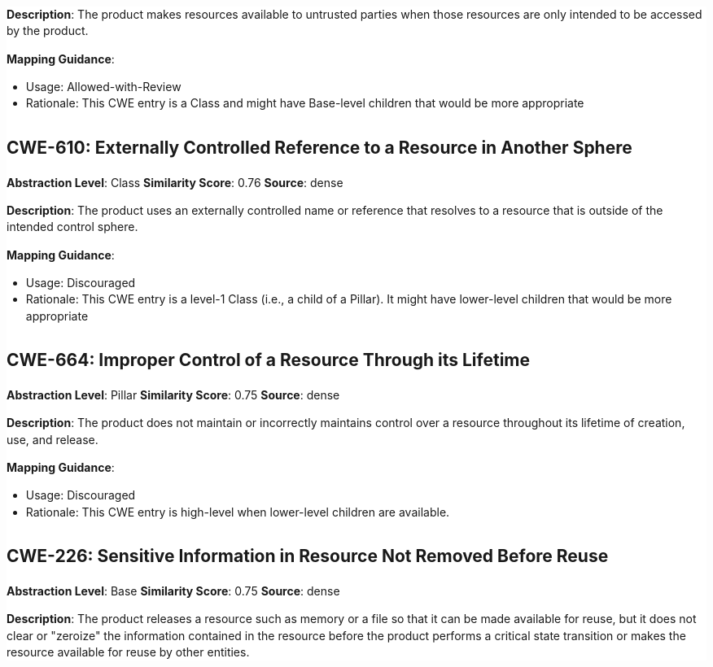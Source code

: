 **Description**:
The product makes resources available to untrusted parties when those resources are only intended to be accessed by the product.

**Mapping Guidance**:
- Usage: Allowed-with-Review
- Rationale: This CWE entry is a Class and might have Base-level children that would be more appropriate



## CWE-610: Externally Controlled Reference to a Resource in Another Sphere
**Abstraction Level**: Class
**Similarity Score**: 0.76
**Source**: dense

**Description**:
The product uses an externally controlled name or reference that resolves to a resource that is outside of the intended control sphere.

**Mapping Guidance**:
- Usage: Discouraged
- Rationale: This CWE entry is a level-1 Class (i.e., a child of a Pillar). It might have lower-level children that would be more appropriate



## CWE-664: Improper Control of a Resource Through its Lifetime
**Abstraction Level**: Pillar
**Similarity Score**: 0.75
**Source**: dense

**Description**:
The product does not maintain or incorrectly maintains control over a resource throughout its lifetime of creation, use, and release.

**Mapping Guidance**:
- Usage: Discouraged
- Rationale: This CWE entry is high-level when lower-level children are available.



## CWE-226: Sensitive Information in Resource Not Removed Before Reuse
**Abstraction Level**: Base
**Similarity Score**: 0.75
**Source**: dense

**Description**:
The product releases a resource such as memory or a file so that it can be made available for reuse, but it does not clear or "zeroize" the information contained in the resource before the product performs a critical state transition or makes the resource available for reuse by other entities.
